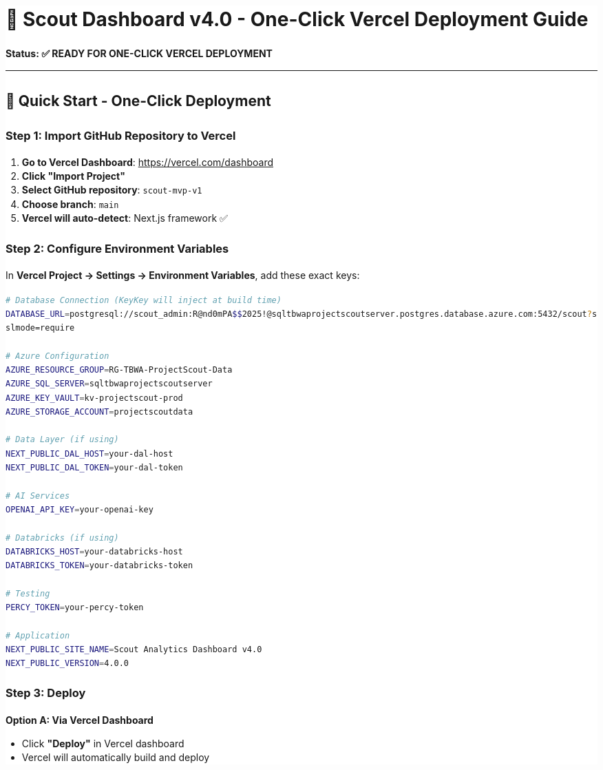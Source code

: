 # 🚀 Scout Dashboard v4.0 - One-Click Vercel Deployment Guide

**Status: ✅ READY FOR ONE-CLICK VERCEL DEPLOYMENT**

---

## 🎯 Quick Start - One-Click Deployment

### Step 1: Import GitHub Repository to Vercel
1. **Go to Vercel Dashboard**: https://vercel.com/dashboard
2. **Click "Import Project"**
3. **Select GitHub repository**: `scout-mvp-v1`
4. **Choose branch**: `main`
5. **Vercel will auto-detect**: Next.js framework ✅

### Step 2: Configure Environment Variables
In **Vercel Project → Settings → Environment Variables**, add these exact keys:

```bash
# Database Connection (KeyKey will inject at build time)
DATABASE_URL=postgresql://scout_admin:R@nd0mPA$$2025!@sqltbwaprojectscoutserver.postgres.database.azure.com:5432/scout?sslmode=require

# Azure Configuration
AZURE_RESOURCE_GROUP=RG-TBWA-ProjectScout-Data
AZURE_SQL_SERVER=sqltbwaprojectscoutserver
AZURE_KEY_VAULT=kv-projectscout-prod
AZURE_STORAGE_ACCOUNT=projectscoutdata

# Data Layer (if using)
NEXT_PUBLIC_DAL_HOST=your-dal-host
NEXT_PUBLIC_DAL_TOKEN=your-dal-token

# AI Services
OPENAI_API_KEY=your-openai-key

# Databricks (if using)
DATABRICKS_HOST=your-databricks-host
DATABRICKS_TOKEN=your-databricks-token

# Testing
PERCY_TOKEN=your-percy-token

# Application
NEXT_PUBLIC_SITE_NAME=Scout Analytics Dashboard v4.0
NEXT_PUBLIC_VERSION=4.0.0
```

### Step 3: Deploy
**Option A: Via Vercel Dashboard**
- Click **"Deploy"** in Vercel dashboard
- Vercel will automatically build and deploy
